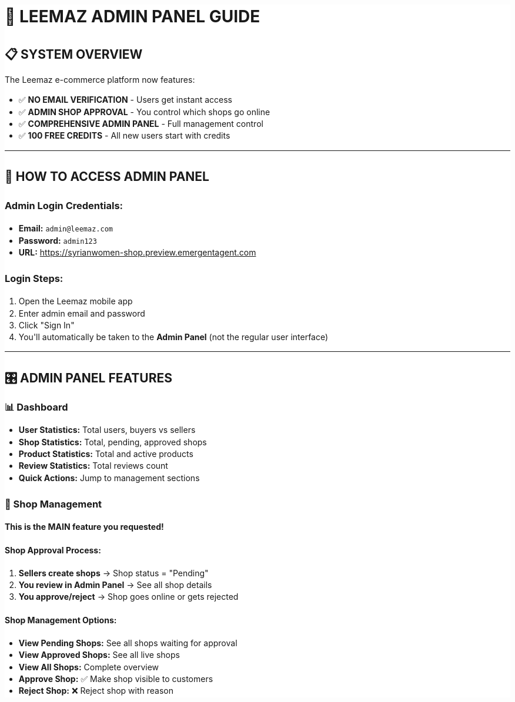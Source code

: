 # 🚀 LEEMAZ ADMIN PANEL GUIDE

## 📋 **SYSTEM OVERVIEW**

The Leemaz e-commerce platform now features:
- ✅ **NO EMAIL VERIFICATION** - Users get instant access
- ✅ **ADMIN SHOP APPROVAL** - You control which shops go online
- ✅ **COMPREHENSIVE ADMIN PANEL** - Full management control
- ✅ **100 FREE CREDITS** - All new users start with credits

---

## 🔐 **HOW TO ACCESS ADMIN PANEL**

### **Admin Login Credentials:**
- **Email:** `admin@leemaz.com`
- **Password:** `admin123`
- **URL:** https://syrianwomen-shop.preview.emergentagent.com

### **Login Steps:**
1. Open the Leemaz mobile app
2. Enter admin email and password
3. Click "Sign In"
4. You'll automatically be taken to the **Admin Panel** (not the regular user interface)

---

## 🎛️ **ADMIN PANEL FEATURES**

### **📊 Dashboard**
- **User Statistics:** Total users, buyers vs sellers
- **Shop Statistics:** Total, pending, approved shops
- **Product Statistics:** Total and active products
- **Review Statistics:** Total reviews count
- **Quick Actions:** Jump to management sections

### **🏪 Shop Management**
**This is the MAIN feature you requested!**

#### **Shop Approval Process:**
1. **Sellers create shops** → Shop status = "Pending"
2. **You review in Admin Panel** → See all shop details
3. **You approve/reject** → Shop goes online or gets rejected

#### **Shop Management Options:**
- **View Pending Shops:** See all shops waiting for approval
- **View Approved Shops:** See all live shops
- **View All Shops:** Complete overview
- **Approve Shop:** ✅ Make shop visible to customers
- **Reject Shop:** ❌ Reject shop with reason
